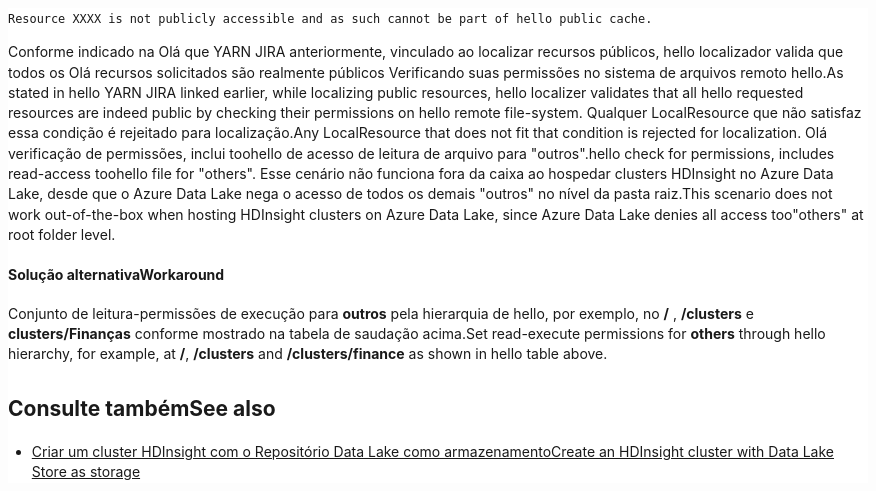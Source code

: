     Resource XXXX is not publicly accessible and as such cannot be part of hello public cache.

<span data-ttu-id="1eecf-196">Conforme indicado na Olá que YARN JIRA anteriormente, vinculado ao localizar recursos públicos, hello localizador valida que todos os Olá recursos solicitados são realmente públicos Verificando suas permissões no sistema de arquivos remoto hello.</span><span class="sxs-lookup"><span data-stu-id="1eecf-196">As stated in hello YARN JIRA linked earlier, while localizing public resources, hello localizer validates that all hello requested resources are indeed public by checking their permissions on hello remote file-system.</span></span> <span data-ttu-id="1eecf-197">Qualquer LocalResource que não satisfaz essa condição é rejeitado para localização.</span><span class="sxs-lookup"><span data-stu-id="1eecf-197">Any LocalResource that does not fit that condition is rejected for localization.</span></span> <span data-ttu-id="1eecf-198">Olá verificação de permissões, inclui toohello de acesso de leitura de arquivo para "outros".</span><span class="sxs-lookup"><span data-stu-id="1eecf-198">hello check for permissions, includes read-access toohello file for "others".</span></span> <span data-ttu-id="1eecf-199">Esse cenário não funciona fora da caixa ao hospedar clusters HDInsight no Azure Data Lake, desde que o Azure Data Lake nega o acesso de todos os demais "outros" no nível da pasta raiz.</span><span class="sxs-lookup"><span data-stu-id="1eecf-199">This scenario does not work out-of-the-box when hosting HDInsight clusters on Azure Data Lake, since Azure Data Lake denies all access too"others" at root folder level.</span></span>

#### <a name="workaround"></a><span data-ttu-id="1eecf-200">Solução alternativa</span><span class="sxs-lookup"><span data-stu-id="1eecf-200">Workaround</span></span>
<span data-ttu-id="1eecf-201">Conjunto de leitura-permissões de execução para **outros** pela hierarquia de hello, por exemplo, no  **/** , **/clusters** e **clusters/Finanças**  conforme mostrado na tabela de saudação acima.</span><span class="sxs-lookup"><span data-stu-id="1eecf-201">Set read-execute permissions for **others** through hello hierarchy, for example,  at **/**, **/clusters** and **/clusters/finance** as shown in hello table above.</span></span>

## <a name="see-also"></a><span data-ttu-id="1eecf-202">Consulte também</span><span class="sxs-lookup"><span data-stu-id="1eecf-202">See also</span></span>

* [<span data-ttu-id="1eecf-203">Criar um cluster HDInsight com o Repositório Data Lake como armazenamento</span><span class="sxs-lookup"><span data-stu-id="1eecf-203">Create an HDInsight cluster with Data Lake Store as storage</span></span>](../data-lake-store/data-lake-store-hdinsight-hadoop-use-portal.md)


